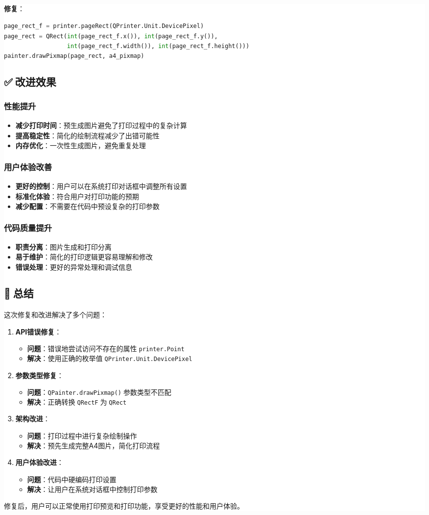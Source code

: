 **修复**：
```python
page_rect_f = printer.pageRect(QPrinter.Unit.DevicePixel)
page_rect = QRect(int(page_rect_f.x()), int(page_rect_f.y()),
                  int(page_rect_f.width()), int(page_rect_f.height()))
painter.drawPixmap(page_rect, a4_pixmap)
```

## ✅ 改进效果

### 性能提升
- **减少打印时间**：预生成图片避免了打印过程中的复杂计算
- **提高稳定性**：简化的绘制流程减少了出错可能性
- **内存优化**：一次性生成图片，避免重复处理

### 用户体验改善
- **更好的控制**：用户可以在系统打印对话框中调整所有设置
- **标准化体验**：符合用户对打印功能的预期
- **减少配置**：不需要在代码中预设复杂的打印参数

### 代码质量提升
- **职责分离**：图片生成和打印分离
- **易于维护**：简化的打印逻辑更容易理解和修改
- **错误处理**：更好的异常处理和调试信息

## 🎯 总结

这次修复和改进解决了多个问题：

1. **API错误修复**：
   - **问题**：错误地尝试访问不存在的属性 `printer.Point`
   - **解决**：使用正确的枚举值 `QPrinter.Unit.DevicePixel`

2. **参数类型修复**：
   - **问题**：`QPainter.drawPixmap()` 参数类型不匹配
   - **解决**：正确转换 `QRectF` 为 `QRect`

3. **架构改进**：
   - **问题**：打印过程中进行复杂绘制操作
   - **解决**：预先生成完整A4图片，简化打印流程

4. **用户体验改进**：
   - **问题**：代码中硬编码打印设置
   - **解决**：让用户在系统对话框中控制打印参数

修复后，用户可以正常使用打印预览和打印功能，享受更好的性能和用户体验。
